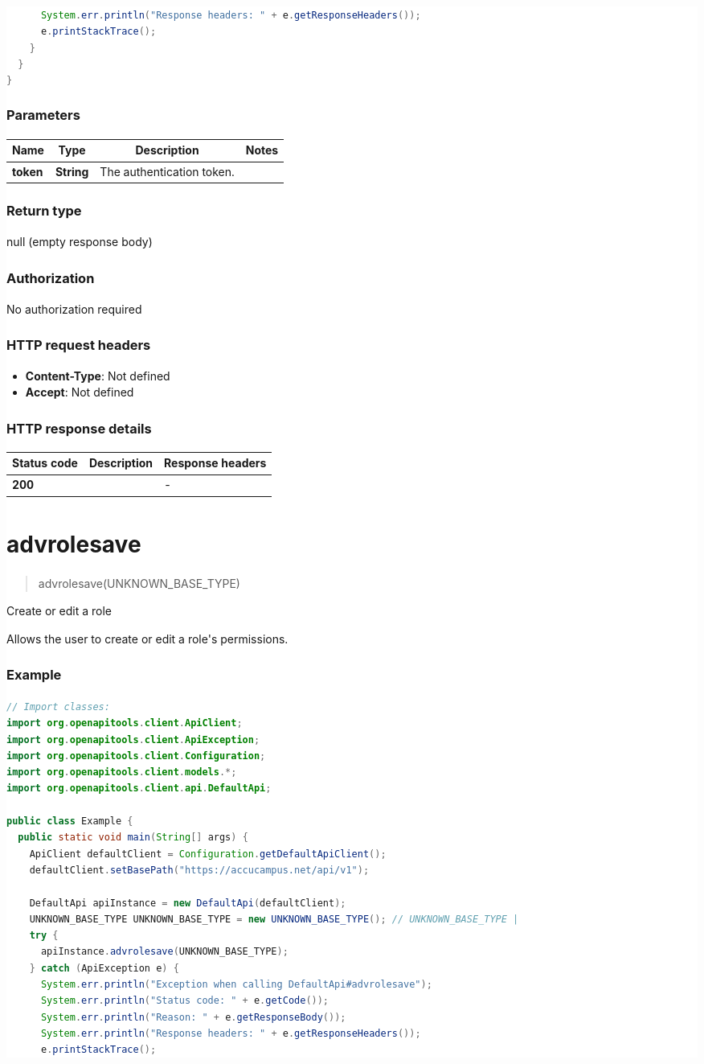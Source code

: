 ```java
      System.err.println("Response headers: " + e.getResponseHeaders());
      e.printStackTrace();
    }
  }
}
```

### Parameters

Name | Type | Description  | Notes
------------- | ------------- | ------------- | -------------
 **token** | **String**| The authentication token. |

### Return type

null (empty response body)

### Authorization

No authorization required

### HTTP request headers

 - **Content-Type**: Not defined
 - **Accept**: Not defined

### HTTP response details
| Status code | Description | Response headers |
|-------------|-------------|------------------|
**200** |  |  -  |

<a name="advrolesave"></a>
# **advrolesave**
> advrolesave(UNKNOWN_BASE_TYPE)

Create or edit a role

Allows the user to create or edit a role&#39;s permissions.

### Example
```java
// Import classes:
import org.openapitools.client.ApiClient;
import org.openapitools.client.ApiException;
import org.openapitools.client.Configuration;
import org.openapitools.client.models.*;
import org.openapitools.client.api.DefaultApi;

public class Example {
  public static void main(String[] args) {
    ApiClient defaultClient = Configuration.getDefaultApiClient();
    defaultClient.setBasePath("https://accucampus.net/api/v1");

    DefaultApi apiInstance = new DefaultApi(defaultClient);
    UNKNOWN_BASE_TYPE UNKNOWN_BASE_TYPE = new UNKNOWN_BASE_TYPE(); // UNKNOWN_BASE_TYPE | 
    try {
      apiInstance.advrolesave(UNKNOWN_BASE_TYPE);
    } catch (ApiException e) {
      System.err.println("Exception when calling DefaultApi#advrolesave");
      System.err.println("Status code: " + e.getCode());
      System.err.println("Reason: " + e.getResponseBody());
      System.err.println("Response headers: " + e.getResponseHeaders());
      e.printStackTrace();
```
